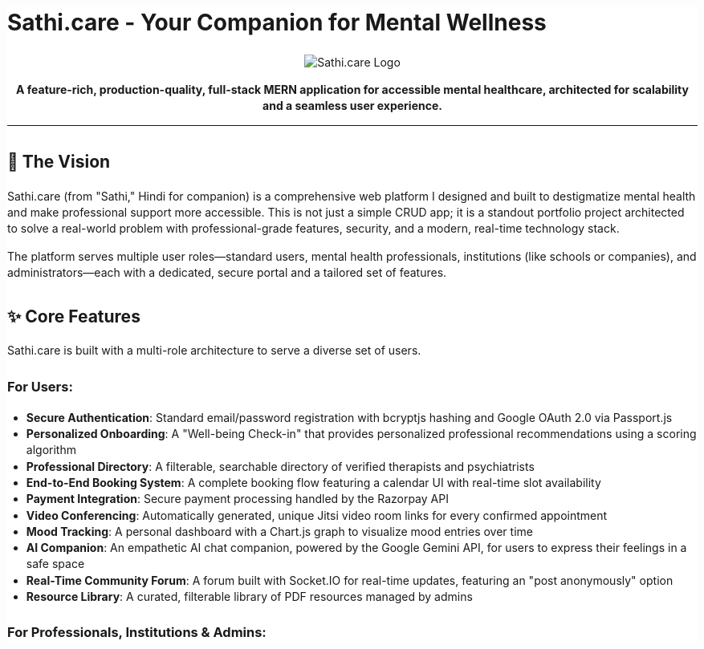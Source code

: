 # Sathi.care - Your Companion for Mental Wellness

<div align="center">
  <img src="https://res.cloudinary.com/dtvvcfh1e/image/upload/v1758110133/logo_dzmd8l.png" alt="Sathi.care Logo" width="150"/>
</div>

<p align="center">
  <strong>A feature-rich, production-quality, full-stack MERN application for accessible mental healthcare, architected for scalability and a seamless user experience.</strong>
</p>

---

## 🚀 The Vision

Sathi.care (from "Sathi," Hindi for companion) is a comprehensive web platform I designed and built to destigmatize mental health and make professional support more accessible. This is not just a simple CRUD app; it is a standout portfolio project architected to solve a real-world problem with professional-grade features, security, and a modern, real-time technology stack.

The platform serves multiple user roles—standard users, mental health professionals, institutions (like schools or companies), and administrators—each with a dedicated, secure portal and a tailored set of features.

## ✨ Core Features

Sathi.care is built with a multi-role architecture to serve a diverse set of users.

### For Users:

- **Secure Authentication**: Standard email/password registration with bcryptjs hashing and Google OAuth 2.0 via Passport.js
- **Personalized Onboarding**: A "Well-being Check-in" that provides personalized professional recommendations using a scoring algorithm
- **Professional Directory**: A filterable, searchable directory of verified therapists and psychiatrists
- **End-to-End Booking System**: A complete booking flow featuring a calendar UI with real-time slot availability
- **Payment Integration**: Secure payment processing handled by the Razorpay API
- **Video Conferencing**: Automatically generated, unique Jitsi video room links for every confirmed appointment
- **Mood Tracking**: A personal dashboard with a Chart.js graph to visualize mood entries over time
- **AI Companion**: An empathetic AI chat companion, powered by the Google Gemini API, for users to express their feelings in a safe space
- **Real-Time Community Forum**: A forum built with Socket.IO for real-time updates, featuring an "post anonymously" option
- **Resource Library**: A curated, filterable library of PDF resources managed by admins

### For Professionals, Institutions & Admins:
